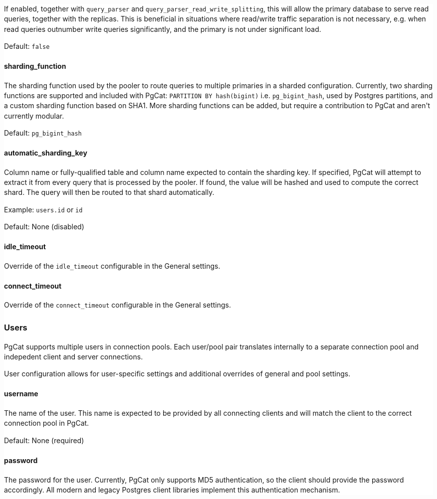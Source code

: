 If enabled, together with `query_parser` and `query_parser_read_write_splitting`, this will allow the primary database to serve read queries, together with the replicas. This is beneficial in situations where read/write traffic separation is not necessary, e.g. when read queries outnumber write queries significantly, and the primary is not under significant load.

Default: `false`

#### sharding\_function

The sharding function used by the pooler to route queries to multiple primaries in a sharded configuration. Currently, two sharding functions are supported and included with PgCat: `PARTITION BY hash(bigint)` i.e. `pg_bigint_hash`, used by Postgres partitions, and a custom sharding function based on SHA1. More sharding functions can be added, but require a contribution to PgCat and aren't currently modular.

Default: `pg_bigint_hash`

#### automatic\_sharding\_key

Column name or fully-qualified table and column name expected to contain the sharding key. If specified, PgCat will attempt to extract it from every query that is processed by the pooler. If found, the value will be hashed and used to compute the correct shard. The query will then be routed to that shard automatically.

Example: `users.id` or `id`

Default: None (disabled)

#### idle\_timeout

Override of the `idle_timeout` configurable in the General settings.

#### connect\_timeout

Override of the `connect_timeout` configurable in the General settings.

### Users

PgCat supports multiple users in connection pools. Each user/pool pair translates internally to a separate connection pool and indepedent client and server connections.

User configuration allows for user-specific settings and additional overrides of general and pool settings.

#### username

The name of the user. This name is expected to be provided by all connecting clients and will match the client to the correct connection pool in PgCat.

Default: None (required)

#### password

The password for the user. Currently, PgCat only supports MD5 authentication, so the client should provide the password accordingly. All modern and legacy Postgres client libraries implement this authentication mechanism.
